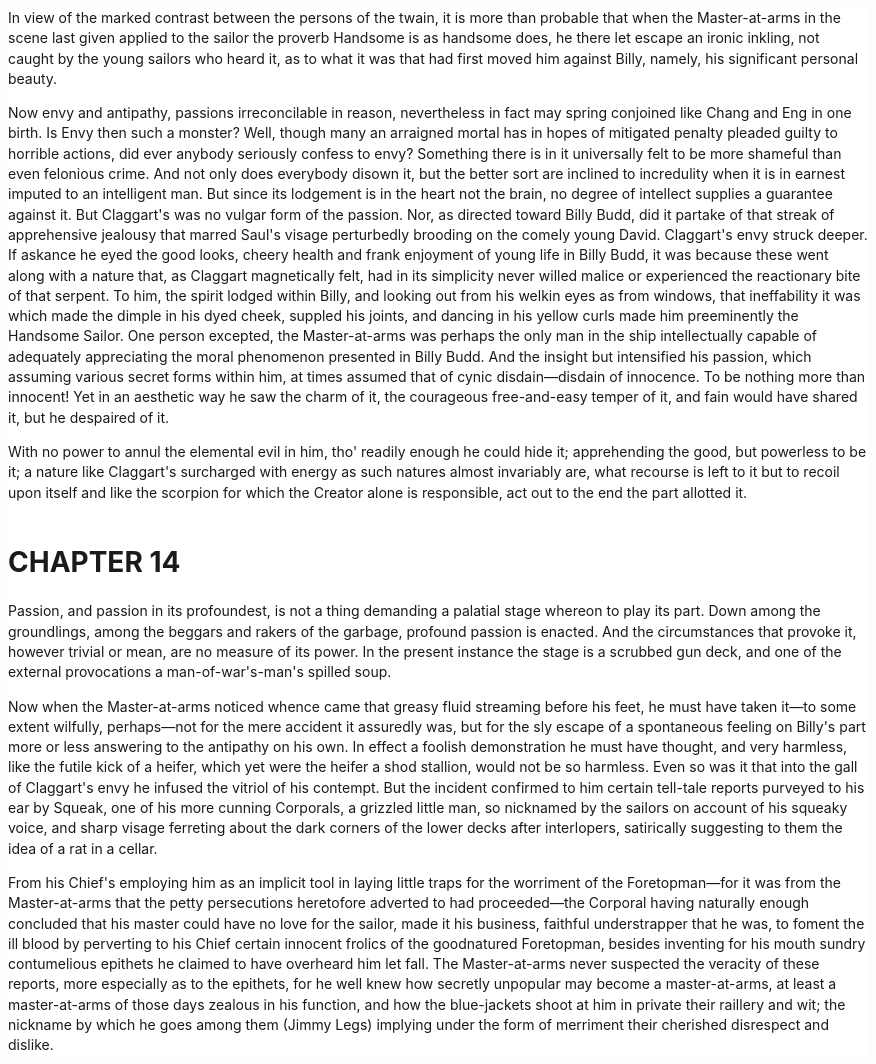  In view of the marked contrast between the persons of the twain, it is more than probable that when the Master-at-arms in the scene last given applied to the sailor the proverb Handsome is as handsome does, he there let escape an ironic inkling, not caught by the young sailors who heard it, as to what it was that had first moved him against Billy, namely, his significant personal beauty. 

 Now envy and antipathy, passions irreconcilable in reason, nevertheless in fact may spring conjoined like Chang and Eng in one birth. Is Envy then such a monster? Well, though many an arraigned mortal has in hopes of mitigated penalty pleaded guilty to horrible actions, did ever anybody seriously confess to envy? Something there is in it universally felt to be more shameful than even felonious crime. And not only does everybody disown it, but the better sort are inclined to incredulity when it is in earnest imputed to an intelligent man. But since its lodgement is in the heart not the brain, no degree of intellect supplies a guarantee against it. But Claggart's was no vulgar form of the passion. Nor, as directed toward Billy Budd, did it partake of that streak of apprehensive jealousy that marred Saul's visage perturbedly brooding on the comely young David. Claggart's envy struck deeper. If askance he eyed the good looks, cheery health and frank enjoyment of young life in Billy Budd, it was because these went along with a nature that, as Claggart magnetically felt, had in its simplicity never willed malice or experienced the reactionary bite of that serpent. To him, the spirit lodged within Billy, and looking out from his welkin eyes as from windows, that ineffability it was which made the dimple in his dyed cheek, suppled his joints, and dancing in his yellow curls made him preeminently the Handsome Sailor. One person excepted, the Master-at-arms was perhaps the only man in the ship intellectually capable of adequately appreciating the moral phenomenon presented in Billy Budd. And the insight but intensified his passion, which assuming various secret forms within him, at times assumed that of cynic disdain—disdain of innocence. To be nothing more than innocent! Yet in an aesthetic way he saw the charm of it, the courageous free-and-easy temper of it, and fain would have shared it, but he despaired of it. 

 With no power to annul the elemental evil in him, tho' readily enough he could hide it; apprehending the good, but powerless to be it; a nature like Claggart's surcharged with energy as such natures almost invariably are, what recourse is left to it but to recoil upon itself and like the scorpion for which the Creator alone is responsible, act out to the end the part allotted it. 

   
# CHAPTER 14

 Passion, and passion in its profoundest, is not a thing demanding a palatial stage whereon to play its part. Down among the groundlings, among the beggars and rakers of the garbage, profound passion is enacted. And the circumstances that provoke it, however trivial or mean, are no measure of its power. In the present instance the stage is a scrubbed gun deck, and one of the external provocations a man-of-war's-man's spilled soup. 

 Now when the Master-at-arms noticed whence came that greasy fluid streaming before his feet, he must have taken it—to some extent wilfully, perhaps—not for the mere accident it assuredly was, but for the sly escape of a spontaneous feeling on Billy's part more or less answering to the antipathy on his own. In effect a foolish demonstration he must have thought, and very harmless, like the futile kick of a heifer, which yet were the heifer a shod stallion, would not be so harmless. Even so was it that into the gall of Claggart's envy he infused the vitriol of his contempt. But the incident confirmed to him certain tell-tale reports purveyed to his ear by Squeak, one of his more cunning Corporals, a grizzled little man, so nicknamed by the sailors on account of his squeaky voice, and sharp visage ferreting about the dark corners of the lower decks after interlopers, satirically suggesting to them the idea of a rat in a cellar. 

 From his Chief's employing him as an implicit tool in laying little traps for the worriment of the Foretopman—for it was from the Master-at-arms that the petty persecutions heretofore adverted to had proceeded—the Corporal having naturally enough concluded that his master could have no love for the sailor, made it his business, faithful understrapper that he was, to foment the ill blood by perverting to his Chief certain innocent frolics of the goodnatured Foretopman, besides inventing for his mouth sundry contumelious epithets he claimed to have overheard him let fall. The Master-at-arms never suspected the veracity of these reports, more especially as to the epithets, for he well knew how secretly unpopular may become a master-at-arms, at least a master-at-arms of those days zealous in his function, and how the blue-jackets shoot at him in private their raillery and wit; the nickname by which he goes among them (Jimmy Legs) implying under the form of merriment their cherished disrespect and dislike. 
